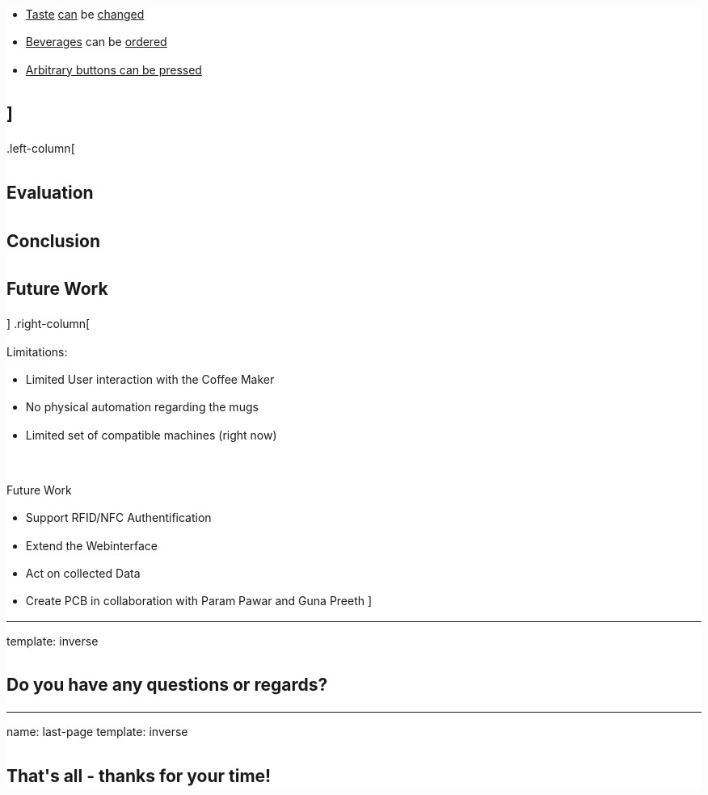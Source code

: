 - <a href="javascript:run('taste/normal')">Taste</a> <a href="javascript:run('taste/mild')">can</a> be <a href="javascript:run('taste/extra_mild')">changed</a>

- <a href="javascript:run('button/hot_water/')">Beverages</a> can be <a href="javascript:run('brew/one_small_coffee/extra_strong')">ordered</a>

- <a href="javascript:run('button/pwr')">Arbitrary buttons can be pressed</a>

<div><pre id="status"></pre></div>

]
---
.left-column[
  ## Evaluation
  ## Conclusion
  ## Future Work
]
.right-column[

Limitations:
- Limited User interaction with the Coffee Maker

- No physical automation regarding the mugs

- Limited set of compatible machines (right now)

&nbsp;

Future Work
- Support RFID/NFC Authentification

- Extend the Webinterface

- Act on collected Data

- Create PCB in collaboration with Param Pawar and Guna Preeth
]
---
template: inverse
## Do you have any questions or regards?
---
name: last-page
template: inverse

## That's all - thanks for your time!
